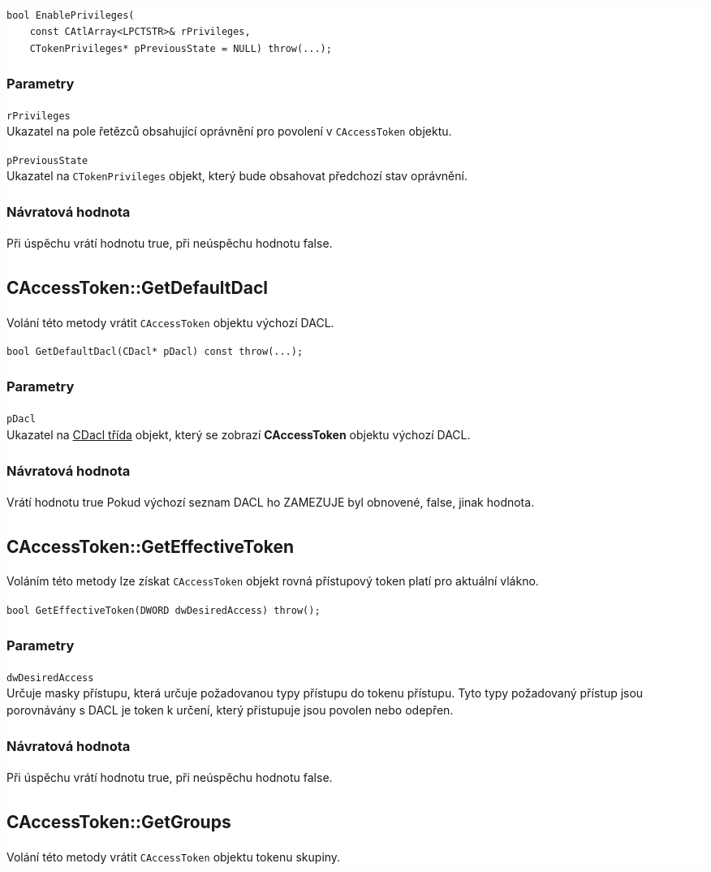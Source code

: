 ```
bool EnablePrivileges(
    const CAtlArray<LPCTSTR>& rPrivileges,
    CTokenPrivileges* pPreviousState = NULL) throw(...);
```  
  
### <a name="parameters"></a>Parametry  
 `rPrivileges`  
 Ukazatel na pole řetězců obsahující oprávnění pro povolení v `CAccessToken` objektu.  
  
 `pPreviousState`  
 Ukazatel na `CTokenPrivileges` objekt, který bude obsahovat předchozí stav oprávnění.  
  
### <a name="return-value"></a>Návratová hodnota  
 Při úspěchu vrátí hodnotu true, při neúspěchu hodnotu false.  
  
##  <a name="getdefaultdacl"></a>CAccessToken::GetDefaultDacl  
 Volání této metody vrátit `CAccessToken` objektu výchozí DACL.  
  
```
bool GetDefaultDacl(CDacl* pDacl) const throw(...);
```  
  
### <a name="parameters"></a>Parametry  
 `pDacl`  
 Ukazatel na [CDacl třída](../../atl/reference/cdacl-class.md) objekt, který se zobrazí **CAccessToken** objektu výchozí DACL.  
  
### <a name="return-value"></a>Návratová hodnota  
 Vrátí hodnotu true Pokud výchozí seznam DACL ho ZAMEZUJE byl obnovené, false, jinak hodnota.  
  
##  <a name="geteffectivetoken"></a>CAccessToken::GetEffectiveToken  
 Voláním této metody lze získat `CAccessToken` objekt rovná přístupový token platí pro aktuální vlákno.  
  
```
bool GetEffectiveToken(DWORD dwDesiredAccess) throw();
```  
  
### <a name="parameters"></a>Parametry  
 `dwDesiredAccess`  
 Určuje masky přístupu, která určuje požadovanou typy přístupu do tokenu přístupu. Tyto typy požadovaný přístup jsou porovnávány s DACL je token k určení, který přistupuje jsou povolen nebo odepřen.  
  
### <a name="return-value"></a>Návratová hodnota  
 Při úspěchu vrátí hodnotu true, při neúspěchu hodnotu false.  
  
##  <a name="getgroups"></a>CAccessToken::GetGroups  
 Volání této metody vrátit `CAccessToken` objektu tokenu skupiny.  
  